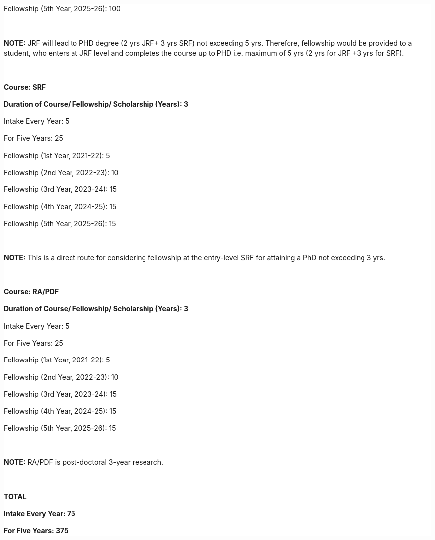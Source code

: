 Fellowship (5th Year, 2025-26): 100

﻿

**NOTE:** JRF will lead to PHD degree (2 yrs JRF+ 3 yrs SRF) not exceeding 5 yrs. Therefore, fellowship would be provided to a student, who enters at JRF level and completes the course up to PHD i.e. maximum of 5 yrs (2 yrs for JRF +3 yrs for SRF).

﻿

**Course: SRF**

**Duration of Course/ Fellowship/ Scholarship (Years): 3**

Intake Every Year: 5

For Five Years: 25

Fellowship (1st Year, 2021-22): 5

Fellowship (2nd Year, 2022-23): 10

Fellowship (3rd Year, 2023-24): 15

Fellowship (4th Year, 2024-25): 15

Fellowship (5th Year, 2025-26): 15

﻿

**NOTE:** This is a direct route for considering fellowship at the entry-level SRF for attaining a PhD not exceeding 3 yrs.

﻿

**Course: RA/PDF**

**Duration of Course/ Fellowship/ Scholarship (Years): 3**

Intake Every Year: 5

For Five Years: 25

Fellowship (1st Year, 2021-22): 5

Fellowship (2nd Year, 2022-23): 10

Fellowship (3rd Year, 2023-24): 15

Fellowship (4th Year, 2024-25): 15

Fellowship (5th Year, 2025-26): 15

﻿

**NOTE:** RA/PDF is post-doctoral 3-year research.

﻿

**TOTAL**

**Intake Every Year: 75**

**For Five Years: 375**
